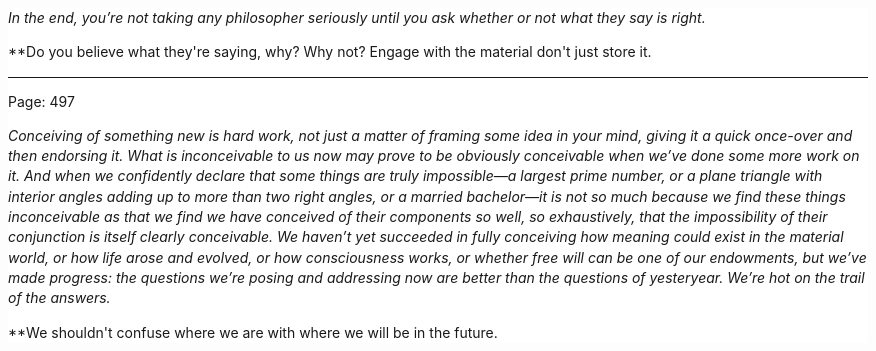 *In the end, you’re not taking any philosopher seriously until you ask whether or not what they say is right.*

**Do you believe what they're saying, why? Why not? Engage with the material don't just store it.

---
Page: 497

*Conceiving of something new is hard work, not just a matter of framing some idea in your mind, giving it a quick once-over and then endorsing it. What is inconceivable to us now may prove to be obviously conceivable when we’ve done some more work on it. And when we confidently declare that some things are truly impossible—a largest prime number, or a plane triangle with interior angles adding up to more than two right angles, or a married bachelor—it is not so much because we find these things inconceivable as that we find we have conceived of their components so well, so exhaustively, that the impossibility of their conjunction is itself clearly conceivable.
We haven’t yet succeeded in fully conceiving how meaning could exist in the material world, or how life arose and evolved, or how consciousness works, or whether free will can be one of our endowments, but we’ve made progress: the questions we’re posing and addressing now are better than the questions of yesteryear. We’re hot on the trail of the answers.*

**We shouldn't confuse where we are with where we will be in the future. 
